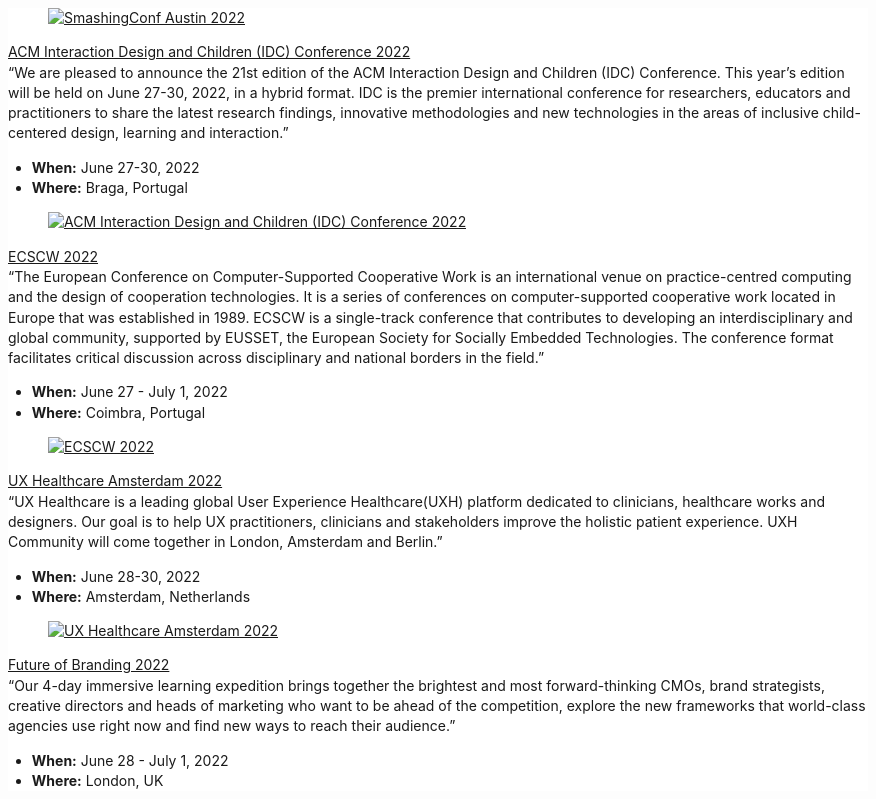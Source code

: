 <figure><a href="https://smashingconf.com/austin-2022"><img src="https://archive.smashing.media/assets/344dbf88-fdf9-42bb-adb4-46f01eedd629/3d0fd856-5bc6-41a9-84ae-212e7d6cf4aa/sfaustin2022-googleforms.png" alt="SmashingConf Austin 2022" width="800" /></a></figure>

<p><a href="https://idc.acm.org/2022/">ACM Interaction Design and Children (IDC) Conference 2022</a><br/>
“We are pleased to announce the 21st edition of the ACM Interaction Design and Children (IDC) Conference. This year’s edition will be held on June 27-30, 2022, in a hybrid format. IDC is the premier international conference for researchers, educators and practitioners to share the latest research findings, innovative methodologies and new technologies in the areas of inclusive child-centered design, learning and interaction.”</p>

<ul>
<li><strong>When:</strong> June 27-30, 2022</li>
<li><strong>Where:</strong> Braga, Portugal</li>
</ul>

<figure><a href="https://idc.acm.org/2022/"><img src="https://archive.smashing.media/assets/344dbf88-fdf9-42bb-adb4-46f01eedd629/9c367366-503f-4fc2-9e8f-43fd99a87b68/icd22.png" alt="ACM Interaction Design and Children (IDC) Conference 2022" width="800" /></a></figure>

<p><a href="https://ecscw.eusset.eu/2022/">ECSCW 2022</a><br/>
“The European Conference on Computer-Supported Cooperative Work is an international venue on practice-centred computing and the design of cooperation technologies. It is a series of conferences on computer-supported cooperative work located in Europe that was established in 1989. 
ECSCW is a single-track conference that contributes to developing an interdisciplinary and global community, supported by EUSSET, the European Society for Socially Embedded Technologies. The conference format facilitates critical discussion across disciplinary and national borders in the field.”</p>

<ul>
<li><strong>When:</strong> June 27 - July 1, 2022</li>
<li><strong>Where:</strong> Coimbra, Portugal</li>
</ul>

<figure><a href="https://ecscw.eusset.eu/2022/"><img src="https://archive.smashing.media/assets/344dbf88-fdf9-42bb-adb4-46f01eedd629/e823bdb7-62aa-4e77-b92b-a93a463c59a5/ecscw22.png" alt="ECSCW 2022" width="800" /></a></figure>

<p><a href="https://uxhealthcare.co">UX Healthcare Amsterdam 2022</a><br/>
“UX Healthcare is a leading global User Experience Healthcare(UXH) platform dedicated to clinicians, healthcare works and designers. 
Our goal is to help UX practitioners, clinicians and stakeholders improve the holistic patient experience. 
UXH Community will come together in London, Amsterdam and Berlin.”</p>

<ul>
<li><strong>When:</strong> June 28-30, 2022</li>
<li><strong>Where:</strong> Amsterdam, Netherlands</li>
</ul>

<figure><a href="https://uxhealthcare.co"><img src="https://archive.smashing.media/assets/344dbf88-fdf9-42bb-adb4-46f01eedd629/3b83205d-2279-4120-97fb-66239900c15f/uxhealthuk22.png" alt="UX Healthcare Amsterdam 2022" width="800" /></a></figure>

<p><a href="https://futurelondonacademy.co.uk/en/course/branding">Future of Branding 2022</a><br/>
“Our 4-day immersive learning expedition brings together the brightest and most forward-thinking CMOs, brand strategists, creative directors and heads of marketing who want to be ahead of the competition, explore the new frameworks that world-class agencies use right now and find new ways to reach their audience.”</p>

<ul>
<li><strong>When:</strong> June 28 - July 1, 2022</li>
<li><strong>Where:</strong> London, UK</li>
</ul>
